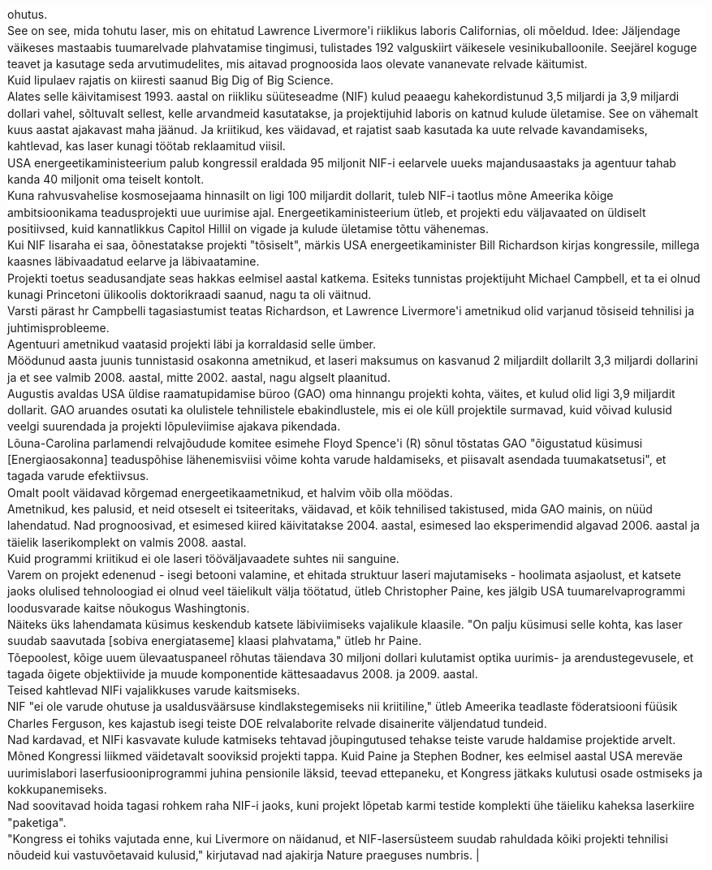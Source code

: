 ohutus.<br/>See on see, mida tohutu laser, mis on ehitatud Lawrence Livermore'i riiklikus laboris Californias, oli mõeldud. Idee: Jäljendage väikeses mastaabis tuumarelvade plahvatamise tingimusi, tulistades 192 valguskiirt väikesele vesinikuballoonile. Seejärel koguge teavet ja kasutage seda arvutimudelites, mis aitavad prognoosida laos olevate vananevate relvade käitumist.<br/>Kuid lipulaev rajatis on kiiresti saanud Big Dig of Big Science.<br/>Alates selle käivitamisest 1993. aastal on riikliku süüteseadme (NIF) kulud peaaegu kahekordistunud 3,5 miljardi ja 3,9 miljardi dollari vahel, sõltuvalt sellest, kelle arvandmeid kasutatakse, ja projektijuhid laboris on katnud kulude ületamise. See on vähemalt kuus aastat ajakavast maha jäänud. Ja kriitikud, kes väidavad, et rajatist saab kasutada ka uute relvade kavandamiseks, kahtlevad, kas laser kunagi töötab reklaamitud viisil.<br/>USA energeetikaministeerium palub kongressil eraldada 95 miljonit NIF-i eelarvele uueks majandusaastaks ja agentuur tahab kanda 40 miljonit oma teiselt kontolt.<br/>Kuna rahvusvahelise kosmosejaama hinnasilt on ligi 100 miljardit dollarit, tuleb NIF-i taotlus mõne Ameerika kõige ambitsioonikama teadusprojekti uue uurimise ajal. Energeetikaministeerium ütleb, et projekti edu väljavaated on üldiselt positiivsed, kuid kannatlikkus Capitol Hillil on vigade ja kulude ületamise tõttu vähenemas.<br/>Kui NIF lisaraha ei saa, õõnestatakse projekti "tõsiselt", märkis USA energeetikaminister Bill Richardson kirjas kongressile, millega kaasnes läbivaadatud eelarve ja läbivaatamine.<br/>Projekti toetus seadusandjate seas hakkas eelmisel aastal katkema. Esiteks tunnistas projektijuht Michael Campbell, et ta ei olnud kunagi Princetoni ülikoolis doktorikraadi saanud, nagu ta oli väitnud.<br/>Varsti pärast hr Campbelli tagasiastumist teatas Richardson, et Lawrence Livermore'i ametnikud olid varjanud tõsiseid tehnilisi ja juhtimisprobleeme.<br/>Agentuuri ametnikud vaatasid projekti läbi ja korraldasid selle ümber.<br/>Möödunud aasta juunis tunnistasid osakonna ametnikud, et laseri maksumus on kasvanud 2 miljardilt dollarilt 3,3 miljardi dollarini ja et see valmib 2008. aastal, mitte 2002. aastal, nagu algselt plaanitud.<br/>Augustis avaldas USA üldise raamatupidamise büroo (GAO) oma hinnangu projekti kohta, väites, et kulud olid ligi 3,9 miljardit dollarit. GAO aruandes osutati ka olulistele tehnilistele ebakindlustele, mis ei ole küll projektile surmavad, kuid võivad kulusid veelgi suurendada ja projekti lõpuleviimise ajakava pikendada.<br/>Lõuna-Carolina parlamendi relvajõudude komitee esimehe Floyd Spence'i (R) sõnul tõstatas GAO "õigustatud küsimusi [Energiaosakonna] teaduspõhise lähenemisviisi võime kohta varude haldamiseks, et piisavalt asendada tuumakatsetusi", et tagada varude efektiivsus.<br/>Omalt poolt väidavad kõrgemad energeetikaametnikud, et halvim võib olla möödas.<br/>Ametnikud, kes palusid, et neid otseselt ei tsiteeritaks, väidavad, et kõik tehnilised takistused, mida GAO mainis, on nüüd lahendatud. Nad prognoosivad, et esimesed kiired käivitatakse 2004. aastal, esimesed lao eksperimendid algavad 2006. aastal ja täielik laserikomplekt on valmis 2008. aastal.<br/>Kuid programmi kriitikud ei ole laseri tööväljavaadete suhtes nii sanguine.<br/>Varem on projekt edenenud - isegi betooni valamine, et ehitada struktuur laseri majutamiseks - hoolimata asjaolust, et katsete jaoks olulised tehnoloogiad ei olnud veel täielikult välja töötatud, ütleb Christopher Paine, kes jälgib USA tuumarelvaprogrammi loodusvarade kaitse nõukogus Washingtonis.<br/>Näiteks üks lahendamata küsimus keskendub katsete läbiviimiseks vajalikule klaasile. "On palju küsimusi selle kohta, kas laser suudab saavutada [sobiva energiataseme] klaasi plahvatama," ütleb hr Paine.<br/>Tõepoolest, kõige uuem ülevaatuspaneel rõhutas täiendava 30 miljoni dollari kulutamist optika uurimis- ja arendustegevusele, et tagada õigete objektiivide ja muude komponentide kättesaadavus 2008. ja 2009. aastal.<br/>Teised kahtlevad NIFi vajalikkuses varude kaitsmiseks.<br/>NIF "ei ole varude ohutuse ja usaldusväärsuse kindlakstegemiseks nii kriitiline," ütleb Ameerika teadlaste föderatsiooni füüsik Charles Ferguson, kes kajastub isegi teiste DOE relvalaborite relvade disainerite väljendatud tundeid.<br/>Nad kardavad, et NIFi kasvavate kulude katmiseks tehtavad jõupingutused tehakse teiste varude haldamise projektide arvelt.<br/>Mõned Kongressi liikmed väidetavalt sooviksid projekti tappa. Kuid Paine ja Stephen Bodner, kes eelmisel aastal USA mereväe uurimislabori laserfusiooniprogrammi juhina pensionile läksid, teevad ettepaneku, et Kongress jätkaks kulutusi osade ostmiseks ja kokkupanemiseks.<br/>Nad soovitavad hoida tagasi rohkem raha NIF-i jaoks, kuni projekt lõpetab karmi testide komplekti ühe täieliku kaheksa laserkiire "paketiga".<br/>"Kongress ei tohiks vajutada enne, kui Livermore on näidanud, et NIF-lasersüsteem suudab rahuldada kõiki projekti tehnilisi nõudeid kui vastuvõetavaid kulusid," kirjutavad nad ajakirja Nature praeguses numbris. |